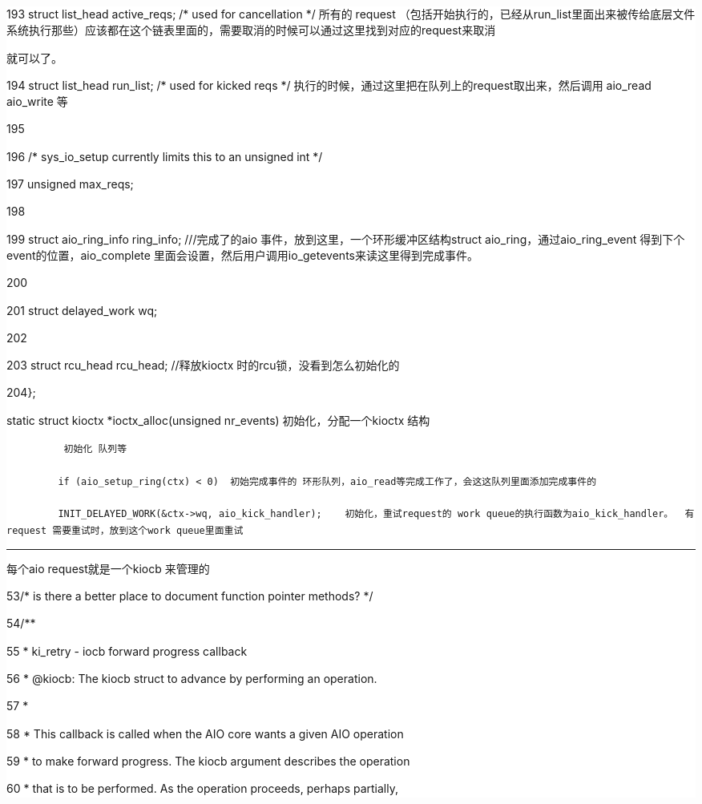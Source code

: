  193        struct list_head        active_reqs;    /* used for cancellation */  所有的 request （包括开始执行的，已经从run_list里面出来被传给底层文件系统执行那些）应该都在这个链表里面的，需要取消的时候可以通过这里找到对应的request来取消



就可以了。

 194        struct list_head        run_list;       /* used for kicked reqs */        执行的时候，通过这里把在队列上的request取出来，然后调用 aio_read  aio_write  等

 195

 196        /* sys_io_setup currently limits this to an unsigned int */

 197        unsigned                max_reqs;

 198

 199        struct aio_ring_info    ring_info;             ///完成了的aio 事件，放到这里，一个环形缓冲区结构struct aio_ring，通过aio_ring_event 得到下个event的位置，aio_complete 里面会设置，然后用户调用io_getevents来读这里得到完成事件。

 200

 201        struct delayed_work     wq;

 202

 203        struct rcu_head         rcu_head;      //释放kioctx 时的rcu锁，没看到怎么初始化的

 204};



static struct kioctx *ioctx_alloc(unsigned nr_events)    初始化，分配一个kioctx  结构

              初始化 队列等  

             if (aio_setup_ring(ctx) < 0)  初始完成事件的 环形队列，aio_read等完成工作了，会这这队列里面添加完成事件的

             INIT_DELAYED_WORK(&ctx->wq, aio_kick_handler);    初始化，重试request的 work queue的执行函数为aio_kick_handler。  有request 需要重试时，放到这个work queue里面重试



------------------------------------------------------------------

每个aio request就是一个kiocb 来管理的





  53/* is there a better place to document function pointer methods? */

  54/**

  55 * ki_retry     -       iocb forward progress callback

  56 * @kiocb:      The kiocb struct to advance by performing an operation.

  57 *

  58 * This callback is called when the AIO core wants a given AIO operation

  59 * to make forward progress.  The kiocb argument describes the operation

  60 * that is to be performed.  As the operation proceeds, perhaps partially,
